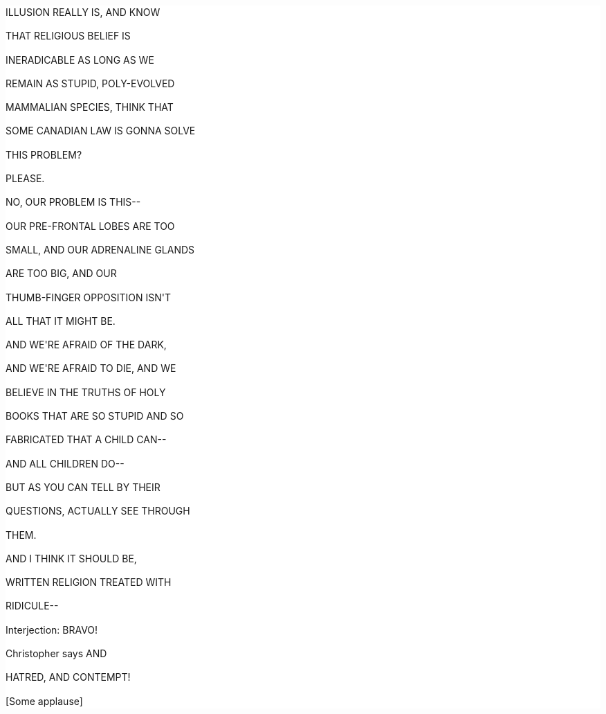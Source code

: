 ILLUSION REALLY IS, AND KNOW

THAT RELIGIOUS BELIEF IS

INERADICABLE AS LONG AS WE

REMAIN AS STUPID, POLY-EVOLVED

MAMMALIAN SPECIES, THINK THAT

SOME CANADIAN LAW IS GONNA SOLVE

THIS PROBLEM?

PLEASE.

NO, OUR PROBLEM IS THIS--

OUR PRE-FRONTAL LOBES ARE TOO

SMALL, AND OUR ADRENALINE GLANDS

ARE TOO BIG, AND OUR

THUMB-FINGER OPPOSITION ISN'T

ALL THAT IT MIGHT BE.

AND WE'RE AFRAID OF THE DARK,

AND WE'RE AFRAID TO DIE, AND WE

BELIEVE IN THE TRUTHS OF HOLY

BOOKS THAT ARE SO STUPID AND SO

FABRICATED THAT A CHILD CAN--

AND ALL CHILDREN DO--

BUT AS YOU CAN TELL BY THEIR

QUESTIONS, ACTUALLY SEE THROUGH

THEM.

AND I THINK IT SHOULD BE,

WRITTEN RELIGION TREATED WITH

RIDICULE--

  

Interjection: BRAVO!

  

Christopher says AND

HATRED, AND CONTEMPT!

  

\[Some applause\]

  
